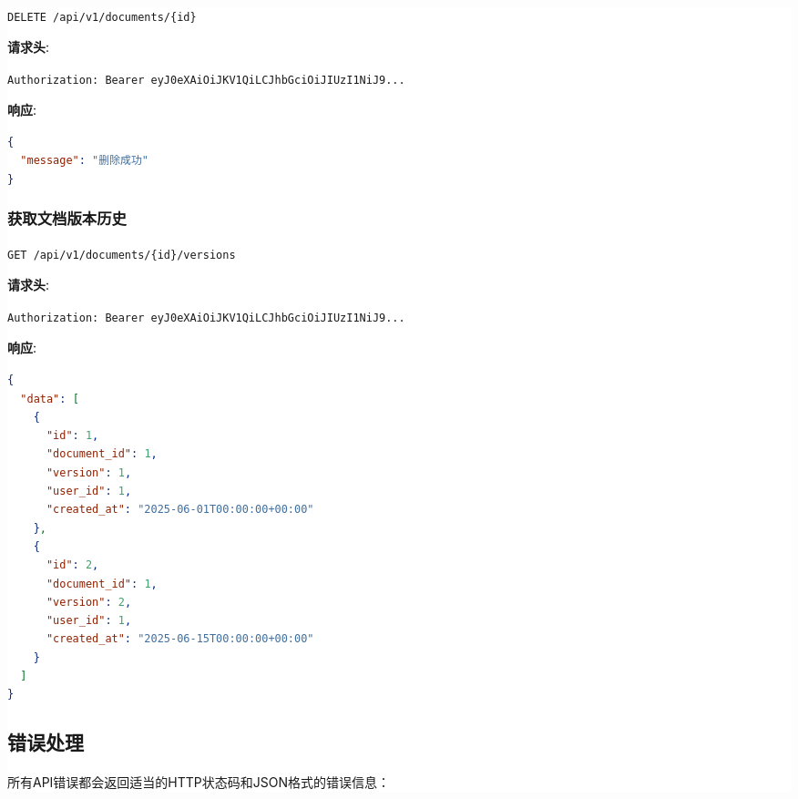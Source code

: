 ```
DELETE /api/v1/documents/{id}
```

**请求头**:

```
Authorization: Bearer eyJ0eXAiOiJKV1QiLCJhbGciOiJIUzI1NiJ9...
```

**响应**:

```json
{
  "message": "删除成功"
}
```

### 获取文档版本历史

```
GET /api/v1/documents/{id}/versions
```

**请求头**:

```
Authorization: Bearer eyJ0eXAiOiJKV1QiLCJhbGciOiJIUzI1NiJ9...
```

**响应**:

```json
{
  "data": [
    {
      "id": 1,
      "document_id": 1,
      "version": 1,
      "user_id": 1,
      "created_at": "2025-06-01T00:00:00+00:00"
    },
    {
      "id": 2,
      "document_id": 1,
      "version": 2,
      "user_id": 1,
      "created_at": "2025-06-15T00:00:00+00:00"
    }
  ]
}
```

## 错误处理

所有API错误都会返回适当的HTTP状态码和JSON格式的错误信息：
